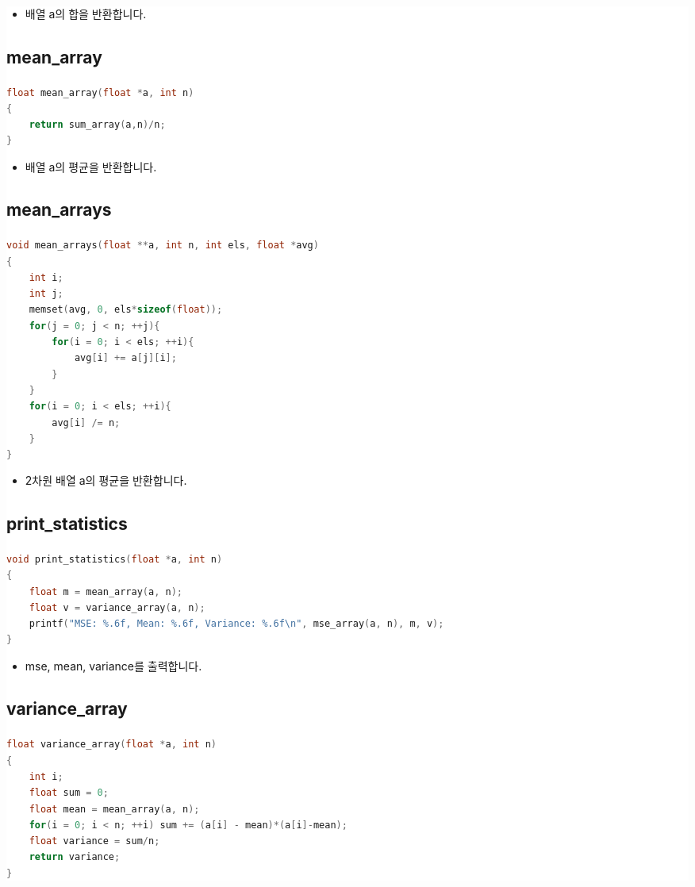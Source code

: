 - 배열 a의 합을 반환합니다.

## mean_array

```c
float mean_array(float *a, int n)
{
    return sum_array(a,n)/n;
}
```

- 배열 a의 평균을 반환합니다.

## mean_arrays

```c
void mean_arrays(float **a, int n, int els, float *avg)
{
    int i;
    int j;
    memset(avg, 0, els*sizeof(float));
    for(j = 0; j < n; ++j){
        for(i = 0; i < els; ++i){
            avg[i] += a[j][i];
        }
    }
    for(i = 0; i < els; ++i){
        avg[i] /= n;
    }
}
```

- 2차원 배열 a의 평균을 반환합니다.

## print_statistics

```c
void print_statistics(float *a, int n)
{
    float m = mean_array(a, n);
    float v = variance_array(a, n);
    printf("MSE: %.6f, Mean: %.6f, Variance: %.6f\n", mse_array(a, n), m, v);
}
```

- mse, mean, variance를 출력합니다.

## variance_array

```c
float variance_array(float *a, int n)
{
    int i;
    float sum = 0;
    float mean = mean_array(a, n);
    for(i = 0; i < n; ++i) sum += (a[i] - mean)*(a[i]-mean);
    float variance = sum/n;
    return variance;
}
```
